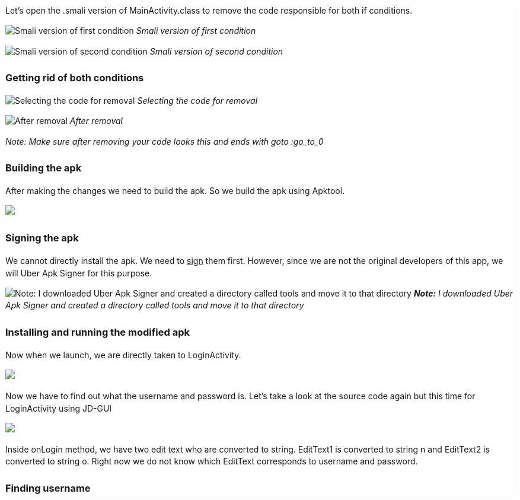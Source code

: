 Let’s open the .smali version of MainActivity.class to remove the code responsible for both if conditions.

![Smali version of first condition](https://cdn-images-1.medium.com/max/2000/0*eqJBxvnnE2HQL2tz)
*Smali version of first condition*

![Smali version of second condition](https://cdn-images-1.medium.com/max/2000/0*LoOSIYFg4CN0OeVw)
*Smali version of second condition*

### Getting rid of both conditions

![Selecting the code for removal](https://cdn-images-1.medium.com/max/2000/0*maA0rMCkgZiglXk_)
*Selecting the code for removal*

![After removal](https://cdn-images-1.medium.com/max/2000/0*FEm9b0f8VqTC-5AU)
*After removal*

*Note: Make sure after removing your code looks this and ends with goto :go_to_0*

### Building the apk

After making the changes we need to build the apk. So we build the apk using Apktool.

![](https://cdn-images-1.medium.com/max/2000/1*kZVaENKs7Wq_CZaSxLXuog.png)

### Signing the apk

We cannot directly install the apk. We need to [sign](http://www.androiddocs.com/tools/publishing/app-signing.html) them first. However, since we are not the original developers of this app, we will Uber Apk Signer for this purpose.

![**Note:** I downloaded Uber Apk Signer and created a directory called tools and move it to that directory](https://cdn-images-1.medium.com/max/2000/0*S4gIFG1JJDynyUND)
***Note:** I downloaded Uber Apk Signer and created a directory called tools and move it to that directory*

### Installing and running the modified apk

Now when we launch, we are directly taken to LoginActivity.

![](https://cdn-images-1.medium.com/max/2000/1*iXBg8Htuw8wb2s7UUA3nWA.jpeg)

Now we have to find out what the username and password is. Let’s take a look at the source code again but this time for LoginActivity using JD-GUI

![](https://cdn-images-1.medium.com/max/2000/1*EhH3Q8kmfI9m3vGOml_Pxg.png)

Inside onLogin method, we have two edit text who are converted to string. EditText1 is converted to string n and EditText2 is converted to string o. Right now we do not know which EditText corresponds to username and password.

### Finding username
